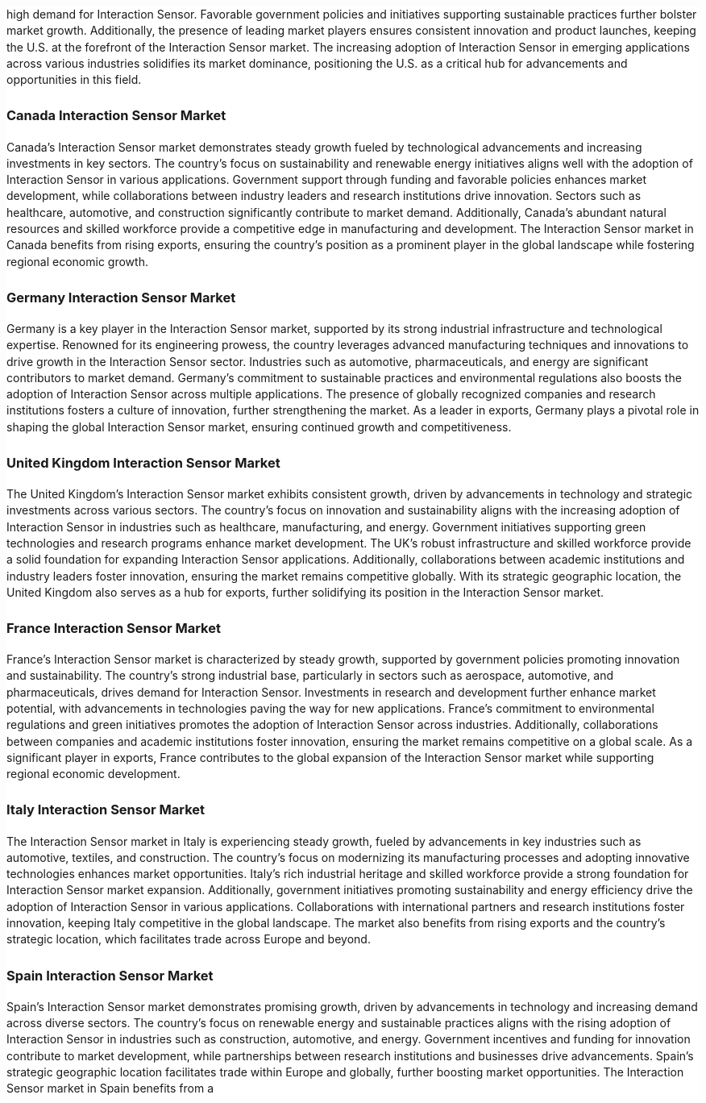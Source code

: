 high demand for Interaction Sensor. Favorable government policies and initiatives supporting sustainable practices further bolster market growth. Additionally, the presence of leading market players ensures consistent innovation and product launches, keeping the U.S. at the forefront of the Interaction Sensor market. The increasing adoption of Interaction Sensor in emerging applications across various industries solidifies its market dominance, positioning the U.S. as a critical hub for advancements and opportunities in this field.</p><h3>Canada Interaction Sensor Market</h3><p>Canada&rsquo;s Interaction Sensor market demonstrates steady growth fueled by technological advancements and increasing investments in key sectors. The country&rsquo;s focus on sustainability and renewable energy initiatives aligns well with the adoption of Interaction Sensor in various applications. Government support through funding and favorable policies enhances market development, while collaborations between industry leaders and research institutions drive innovation. Sectors such as healthcare, automotive, and construction significantly contribute to market demand. Additionally, Canada&rsquo;s abundant natural resources and skilled workforce provide a competitive edge in manufacturing and development. The Interaction Sensor market in Canada benefits from rising exports, ensuring the country&rsquo;s position as a prominent player in the global landscape while fostering regional economic growth.</p><h3>Germany Interaction Sensor Market</h3><p>Germany is a key player in the Interaction Sensor market, supported by its strong industrial infrastructure and technological expertise. Renowned for its engineering prowess, the country leverages advanced manufacturing techniques and innovations to drive growth in the Interaction Sensor sector. Industries such as automotive, pharmaceuticals, and energy are significant contributors to market demand. Germany&rsquo;s commitment to sustainable practices and environmental regulations also boosts the adoption of Interaction Sensor across multiple applications. The presence of globally recognized companies and research institutions fosters a culture of innovation, further strengthening the market. As a leader in exports, Germany plays a pivotal role in shaping the global Interaction Sensor market, ensuring continued growth and competitiveness.</p><h3>United Kingdom Interaction Sensor Market</h3><p>The United Kingdom&rsquo;s Interaction Sensor market exhibits consistent growth, driven by advancements in technology and strategic investments across various sectors. The country&rsquo;s focus on innovation and sustainability aligns with the increasing adoption of Interaction Sensor in industries such as healthcare, manufacturing, and energy. Government initiatives supporting green technologies and research programs enhance market development. The UK&rsquo;s robust infrastructure and skilled workforce provide a solid foundation for expanding Interaction Sensor applications. Additionally, collaborations between academic institutions and industry leaders foster innovation, ensuring the market remains competitive globally. With its strategic geographic location, the United Kingdom also serves as a hub for exports, further solidifying its position in the Interaction Sensor market.</p><h3>France Interaction Sensor Market</h3><p>France&rsquo;s Interaction Sensor market is characterized by steady growth, supported by government policies promoting innovation and sustainability. The country&rsquo;s strong industrial base, particularly in sectors such as aerospace, automotive, and pharmaceuticals, drives demand for Interaction Sensor. Investments in research and development further enhance market potential, with advancements in technologies paving the way for new applications. France&rsquo;s commitment to environmental regulations and green initiatives promotes the adoption of Interaction Sensor across industries. Additionally, collaborations between companies and academic institutions foster innovation, ensuring the market remains competitive on a global scale. As a significant player in exports, France contributes to the global expansion of the Interaction Sensor market while supporting regional economic development.</p><h3>Italy Interaction Sensor Market</h3><p>The Interaction Sensor market in Italy is experiencing steady growth, fueled by advancements in key industries such as automotive, textiles, and construction. The country&rsquo;s focus on modernizing its manufacturing processes and adopting innovative technologies enhances market opportunities. Italy&rsquo;s rich industrial heritage and skilled workforce provide a strong foundation for Interaction Sensor market expansion. Additionally, government initiatives promoting sustainability and energy efficiency drive the adoption of Interaction Sensor in various applications. Collaborations with international partners and research institutions foster innovation, keeping Italy competitive in the global landscape. The market also benefits from rising exports and the country&rsquo;s strategic location, which facilitates trade across Europe and beyond.</p><h3>Spain Interaction Sensor Market</h3><p>Spain&rsquo;s Interaction Sensor market demonstrates promising growth, driven by advancements in technology and increasing demand across diverse sectors. The country&rsquo;s focus on renewable energy and sustainable practices aligns with the rising adoption of Interaction Sensor in industries such as construction, automotive, and energy. Government incentives and funding for innovation contribute to market development, while partnerships between research institutions and businesses drive advancements. Spain&rsquo;s strategic geographic location facilitates trade within Europe and globally, further boosting market opportunities. The Interaction Sensor market in Spain benefits from a